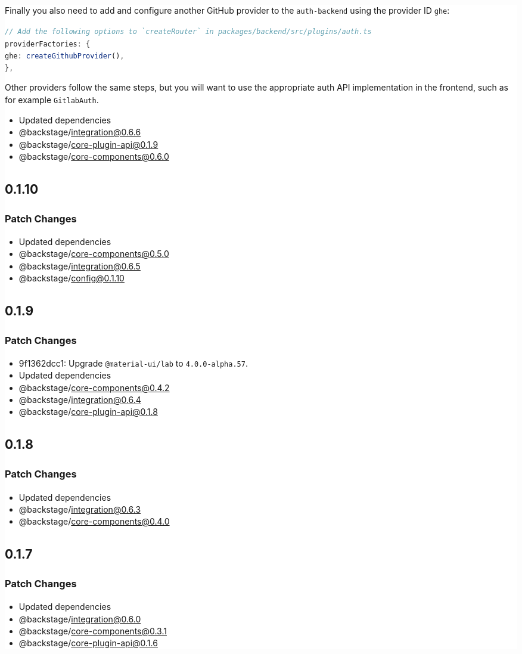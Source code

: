  Finally you also need to add and configure another GitHub provider to the `auth-backend` using the provider ID `ghe`:

 ```ts
 // Add the following options to `createRouter` in packages/backend/src/plugins/auth.ts
 providerFactories: {
 ghe: createGithubProvider(),
 },
 ```

 Other providers follow the same steps, but you will want to use the appropriate auth API implementation in the frontend, such as for example `GitlabAuth`.

- Updated dependencies
 - @backstage/integration@0.6.6
 - @backstage/core-plugin-api@0.1.9
 - @backstage/core-components@0.6.0

## 0.1.10

### Patch Changes

- Updated dependencies
 - @backstage/core-components@0.5.0
 - @backstage/integration@0.6.5
 - @backstage/config@0.1.10

## 0.1.9

### Patch Changes

- 9f1362dcc1: Upgrade `@material-ui/lab` to `4.0.0-alpha.57`.
- Updated dependencies
 - @backstage/core-components@0.4.2
 - @backstage/integration@0.6.4
 - @backstage/core-plugin-api@0.1.8

## 0.1.8

### Patch Changes

- Updated dependencies
 - @backstage/integration@0.6.3
 - @backstage/core-components@0.4.0

## 0.1.7

### Patch Changes

- Updated dependencies
 - @backstage/integration@0.6.0
 - @backstage/core-components@0.3.1
 - @backstage/core-plugin-api@0.1.6
